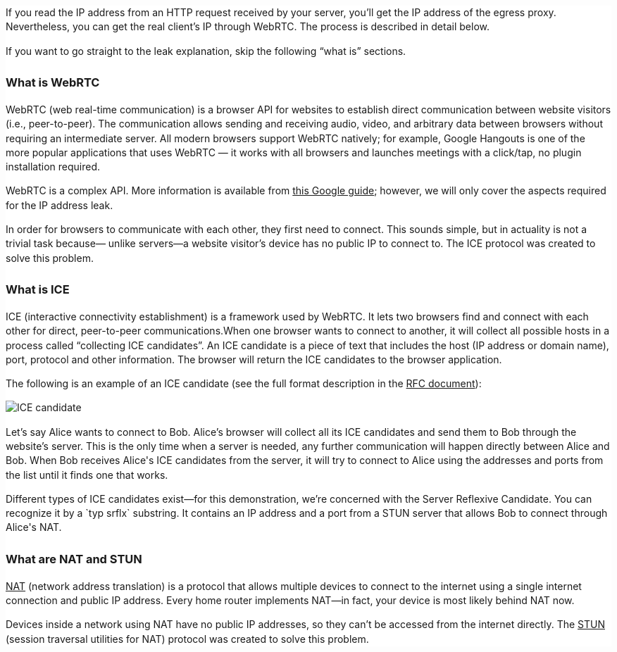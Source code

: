 If you read the IP address from an HTTP request received by your server, you’ll get the IP address of the egress proxy. Nevertheless, you can get the real client’s IP through WebRTC. The process is described in detail below.

If you want to go straight to the leak explanation, skip the following “what is” sections.

### What is WebRTC

WebRTC (web real-time communication) is a browser API for websites to establish direct communication between website visitors (i.e., peer-to-peer). The communication allows sending and receiving audio, video, and arbitrary data between browsers without requiring an intermediate server. All modern browsers support WebRTC natively; for example, Google Hangouts is one of the more popular applications that uses WebRTC — it works with all browsers and launches meetings with a click/tap, no plugin installation required.

WebRTC is a complex API. More information is available from [this Google guide](https://codelabs.developers.google.com/codelabs/webrtc-web/); however, we will only cover the aspects required for the IP address leak.

In order for browsers to communicate with each other, they first need to connect. This sounds simple, but in actuality is not a trivial task because— unlike servers—a website visitor’s device has no public IP to connect to. The ICE protocol was created to solve this problem.

### What is ICE

ICE (interactive connectivity establishment) is a framework used by WebRTC. It lets two browsers find and connect with each other for direct, peer-to-peer communications.When one browser wants to connect to another, it will collect all possible hosts in a process called “collecting ICE candidates”. An ICE candidate is a piece of text that includes the host (IP address or domain name), port, protocol and other information. The browser will return the ICE candidates to the browser application.

The following is an example of an ICE candidate (see the full format description in the [RFC document](https://datatracker.ietf.org/doc/html/rfc5245#section-15.1)):

![ICE candidate](/img/uploads/request-full.png "ICE candidate")

Let’s say Alice wants to connect to Bob. Alice’s browser will collect all its ICE candidates and send them to Bob through the website’s server. This is the only time when a server is needed, any further communication will happen directly between Alice and Bob. When Bob receives Alice's ICE candidates from the server, it will try to connect to Alice using the addresses and ports from the list until it finds one that works.

Different types of ICE candidates exist—for this demonstration, we’re concerned with the Server Reflexive Candidate. You can recognize it by a \`typ srflx\` substring. It contains an IP address and a port from a STUN server that allows Bob to connect through Alice's NAT.

### What are NAT and STUN

[NAT](https://en.wikipedia.org/wiki/Network_address_translation) (network address translation) is a protocol that allows multiple devices to connect to the internet using a single internet connection and public IP address. Every home router implements NAT—in fact, your device is most likely behind NAT now.

Devices inside a network using NAT have no public IP addresses, so they can’t be accessed from the internet directly. The [STUN](https://en.wikipedia.org/wiki/STUN) (session traversal utilities for NAT) protocol was created to solve this problem.
